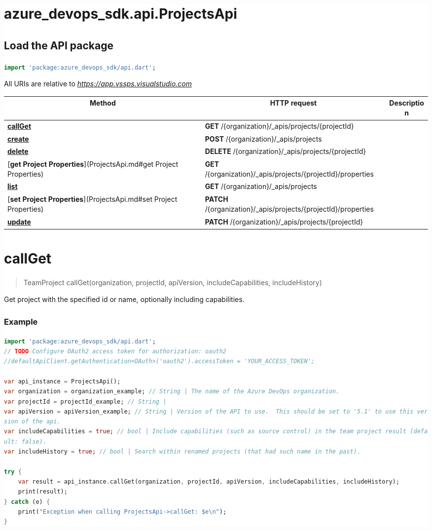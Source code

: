 # azure_devops_sdk.api.ProjectsApi

## Load the API package
```dart
import 'package:azure_devops_sdk/api.dart';
```

All URIs are relative to *https://app.vssps.visualstudio.com*

Method | HTTP request | Description
------------- | ------------- | -------------
[**callGet**](ProjectsApi.md#callGet) | **GET** /{organization}/_apis/projects/{projectId} | 
[**create**](ProjectsApi.md#create) | **POST** /{organization}/_apis/projects | 
[**delete**](ProjectsApi.md#delete) | **DELETE** /{organization}/_apis/projects/{projectId} | 
[**get Project Properties**](ProjectsApi.md#get Project Properties) | **GET** /{organization}/_apis/projects/{projectId}/properties | 
[**list**](ProjectsApi.md#list) | **GET** /{organization}/_apis/projects | 
[**set Project Properties**](ProjectsApi.md#set Project Properties) | **PATCH** /{organization}/_apis/projects/{projectId}/properties | 
[**update**](ProjectsApi.md#update) | **PATCH** /{organization}/_apis/projects/{projectId} | 


# **callGet**
> TeamProject callGet(organization, projectId, apiVersion, includeCapabilities, includeHistory)



Get project with the specified id or name, optionally including capabilities.

### Example 
```dart
import 'package:azure_devops_sdk/api.dart';
// TODO Configure OAuth2 access token for authorization: oauth2
//defaultApiClient.getAuthentication<OAuth>('oauth2').accessToken = 'YOUR_ACCESS_TOKEN';

var api_instance = ProjectsApi();
var organization = organization_example; // String | The name of the Azure DevOps organization.
var projectId = projectId_example; // String | 
var apiVersion = apiVersion_example; // String | Version of the API to use.  This should be set to '5.1' to use this version of the api.
var includeCapabilities = true; // bool | Include capabilities (such as source control) in the team project result (default: false).
var includeHistory = true; // bool | Search within renamed projects (that had such name in the past).

try { 
    var result = api_instance.callGet(organization, projectId, apiVersion, includeCapabilities, includeHistory);
    print(result);
} catch (e) {
    print("Exception when calling ProjectsApi->callGet: $e\n");
}
```
